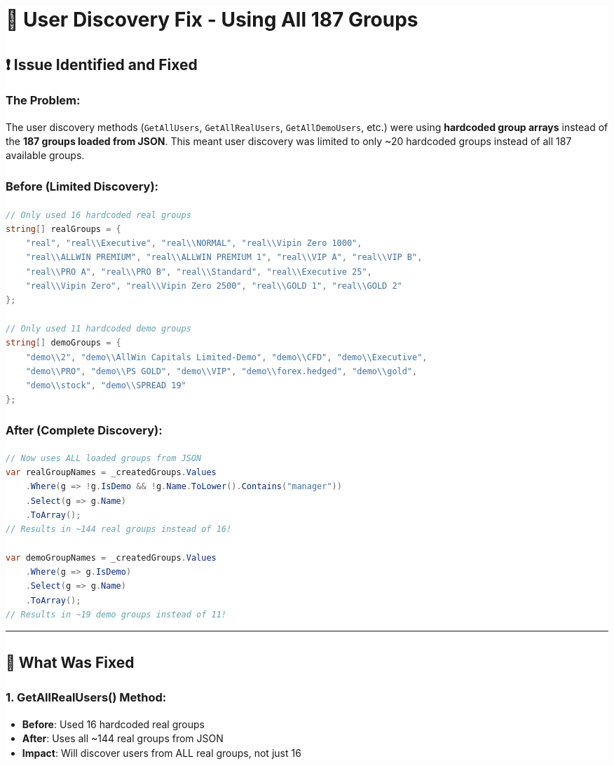 # 🔧 User Discovery Fix - Using All 187 Groups

## ❗ **Issue Identified and Fixed**

### **The Problem:**
The user discovery methods (`GetAllUsers`, `GetAllRealUsers`, `GetAllDemoUsers`, etc.) were using **hardcoded group arrays** instead of the **187 groups loaded from JSON**. This meant user discovery was limited to only ~20 hardcoded groups instead of all 187 available groups.

### **Before (Limited Discovery):**
```csharp
// Only used 16 hardcoded real groups
string[] realGroups = { 
    "real", "real\\Executive", "real\\NORMAL", "real\\Vipin Zero 1000",
    "real\\ALLWIN PREMIUM", "real\\ALLWIN PREMIUM 1", "real\\VIP A", "real\\VIP B",
    "real\\PRO A", "real\\PRO B", "real\\Standard", "real\\Executive 25",
    "real\\Vipin Zero", "real\\Vipin Zero 2500", "real\\GOLD 1", "real\\GOLD 2"
};

// Only used 11 hardcoded demo groups  
string[] demoGroups = { 
    "demo\\2", "demo\\AllWin Capitals Limited-Demo", "demo\\CFD", "demo\\Executive", 
    "demo\\PRO", "demo\\PS GOLD", "demo\\VIP", "demo\\forex.hedged", "demo\\gold", 
    "demo\\stock", "demo\\SPREAD 19"
};
```

### **After (Complete Discovery):**
```csharp
// Now uses ALL loaded groups from JSON
var realGroupNames = _createdGroups.Values
    .Where(g => !g.IsDemo && !g.Name.ToLower().Contains("manager"))
    .Select(g => g.Name)
    .ToArray();
// Results in ~144 real groups instead of 16!

var demoGroupNames = _createdGroups.Values
    .Where(g => g.IsDemo)
    .Select(g => g.Name)
    .ToArray();
// Results in ~19 demo groups instead of 11!
```

---

## 🎯 **What Was Fixed**

### **1. GetAllRealUsers() Method:**
- **Before**: Used 16 hardcoded real groups
- **After**: Uses all ~144 real groups from JSON
- **Impact**: Will discover users from ALL real groups, not just 16
